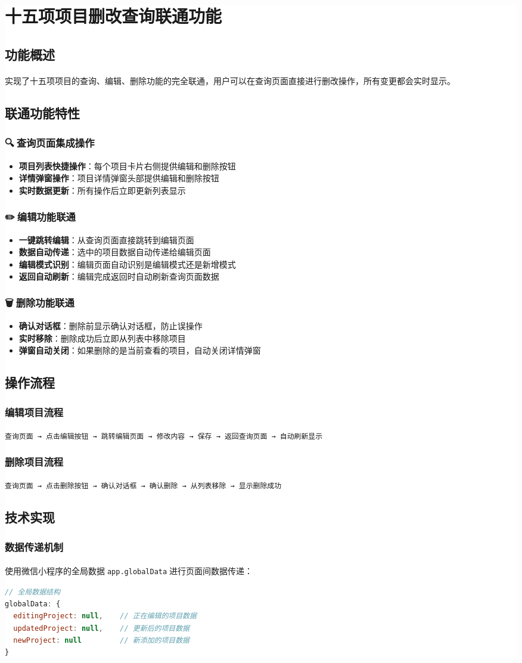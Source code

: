 # 十五项项目删改查询联通功能

## 功能概述

实现了十五项项目的查询、编辑、删除功能的完全联通，用户可以在查询页面直接进行删改操作，所有变更都会实时显示。

## 联通功能特性

### 🔍 **查询页面集成操作**
- **项目列表快捷操作**：每个项目卡片右侧提供编辑和删除按钮
- **详情弹窗操作**：项目详情弹窗头部提供编辑和删除按钮
- **实时数据更新**：所有操作后立即更新列表显示

### ✏️ **编辑功能联通**
- **一键跳转编辑**：从查询页面直接跳转到编辑页面
- **数据自动传递**：选中的项目数据自动传递给编辑页面
- **编辑模式识别**：编辑页面自动识别是编辑模式还是新增模式
- **返回自动刷新**：编辑完成返回时自动刷新查询页面数据

### 🗑️ **删除功能联通**
- **确认对话框**：删除前显示确认对话框，防止误操作
- **实时移除**：删除成功后立即从列表中移除项目
- **弹窗自动关闭**：如果删除的是当前查看的项目，自动关闭详情弹窗

## 操作流程

### 编辑项目流程
```
查询页面 → 点击编辑按钮 → 跳转编辑页面 → 修改内容 → 保存 → 返回查询页面 → 自动刷新显示
```

### 删除项目流程
```
查询页面 → 点击删除按钮 → 确认对话框 → 确认删除 → 从列表移除 → 显示删除成功
```

## 技术实现

### 数据传递机制
使用微信小程序的全局数据 `app.globalData` 进行页面间数据传递：

```javascript
// 全局数据结构
globalData: {
  editingProject: null,    // 正在编辑的项目数据
  updatedProject: null,    // 更新后的项目数据
  newProject: null         // 新添加的项目数据
}
```
